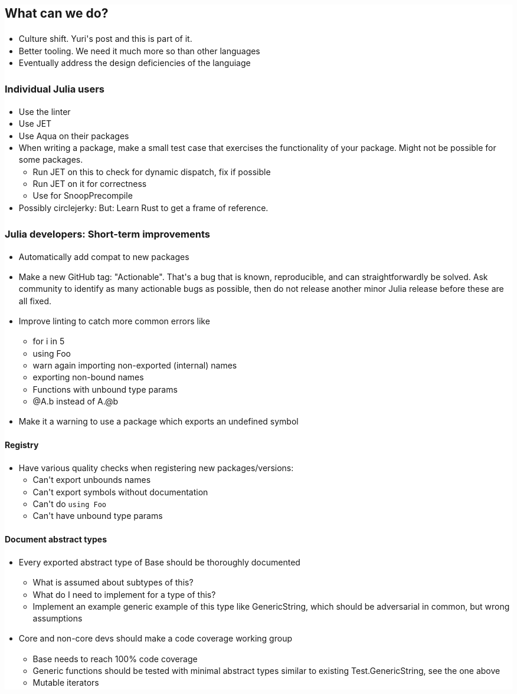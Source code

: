 ## What can we do?
* Culture shift. Yuri's post and this is part of it.
* Better tooling. We need it much more so than other languages
* Eventually address the design deficiencies of the languiage

### Individual Julia users
* Use the linter
* Use JET
* Use Aqua on their packages
* When writing a package, make a small test case that exercises the functionality
  of your package. Might not be possible for some packages.
    - Run JET on this to check for dynamic dispatch, fix if possible
    - Run JET on it for correctness
    - Use for SnoopPrecompile
* Possibly circlejerky: But: Learn Rust to get a frame of reference.

### Julia developers: Short-term improvements
* Automatically add compat to new packages

* Make a new GitHub tag: "Actionable". That's a bug that is known, reproducible,
  and can straightforwardly be solved.
  Ask community to identify as many actionable bugs as possible, then do not release
  another minor Julia release before these are all fixed.

* Improve linting to catch more common errors like
    * for i in 5
    * using Foo
    * warn again importing non-exported (internal) names
    * exporting non-bound names
    * Functions with unbound type params
    * @A.b instead of A.@b

* Make it a warning to use a package which exports an undefined symbol

#### Registry
* Have various quality checks when registering new packages/versions:
    - Can't export unbounds names
    - Can't export symbols without documentation
    - Can't do `using Foo`
    - Can't have unbound type params

#### Document abstract types
* Every exported abstract type of Base should be thoroughly documented
    - What is assumed about subtypes of this?
    - What do I need to implement for a type of this?
    - Implement an example generic example of this type like GenericString,
      which should be adversarial in common, but wrong assumptions

* Core and non-core devs should make a code coverage working group
    * Base needs to reach 100% code coverage
    * Generic functions should be tested with minimal abstract types
      similar to existing Test.GenericString, see the one above
    * Mutable iterators
